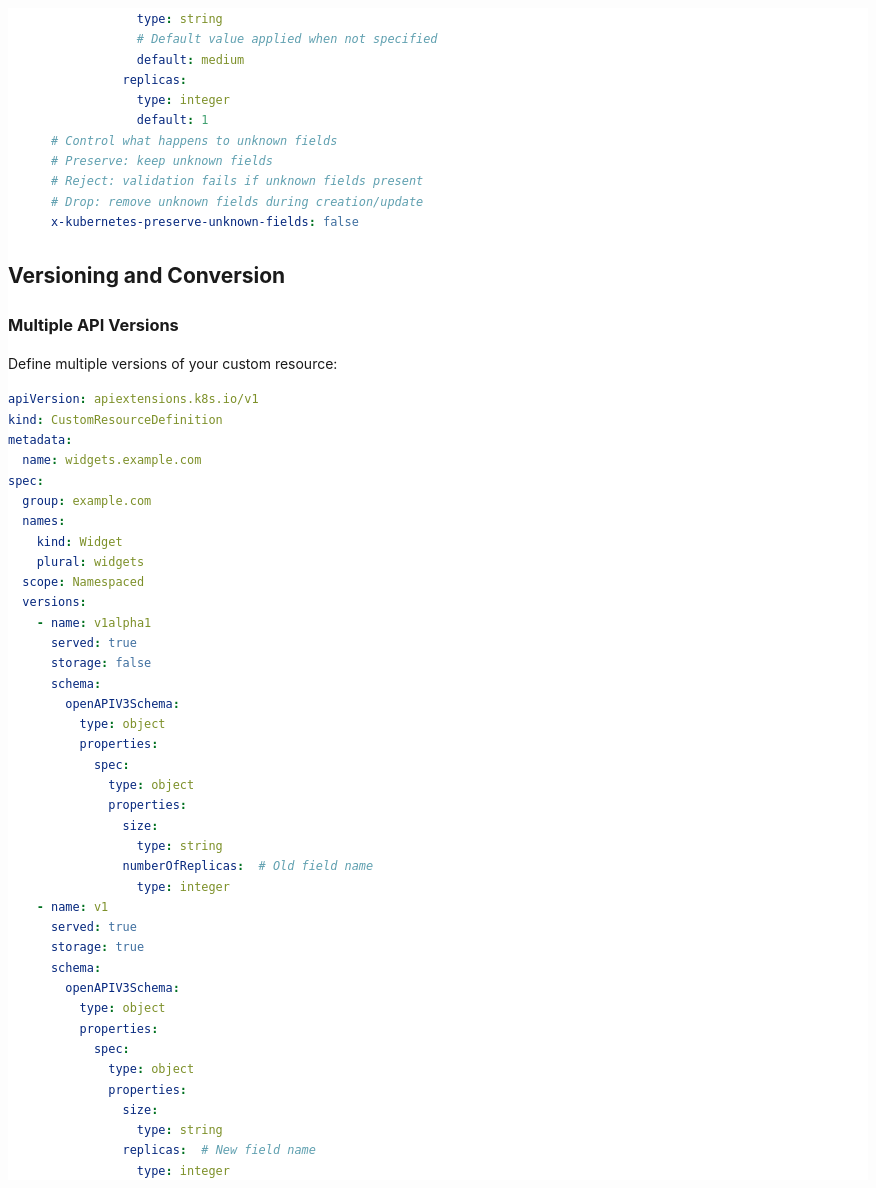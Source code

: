 ```yaml
                  type: string
                  # Default value applied when not specified
                  default: medium
                replicas:
                  type: integer
                  default: 1
      # Control what happens to unknown fields
      # Preserve: keep unknown fields
      # Reject: validation fails if unknown fields present
      # Drop: remove unknown fields during creation/update
      x-kubernetes-preserve-unknown-fields: false
```

## Versioning and Conversion

### Multiple API Versions

Define multiple versions of your custom resource:

```yaml
apiVersion: apiextensions.k8s.io/v1
kind: CustomResourceDefinition
metadata:
  name: widgets.example.com
spec:
  group: example.com
  names:
    kind: Widget
    plural: widgets
  scope: Namespaced
  versions:
    - name: v1alpha1
      served: true
      storage: false
      schema:
        openAPIV3Schema:
          type: object
          properties:
            spec:
              type: object
              properties:
                size:
                  type: string
                numberOfReplicas:  # Old field name
                  type: integer
    - name: v1
      served: true
      storage: true
      schema:
        openAPIV3Schema:
          type: object
          properties:
            spec:
              type: object
              properties:
                size:
                  type: string
                replicas:  # New field name
                  type: integer
```

